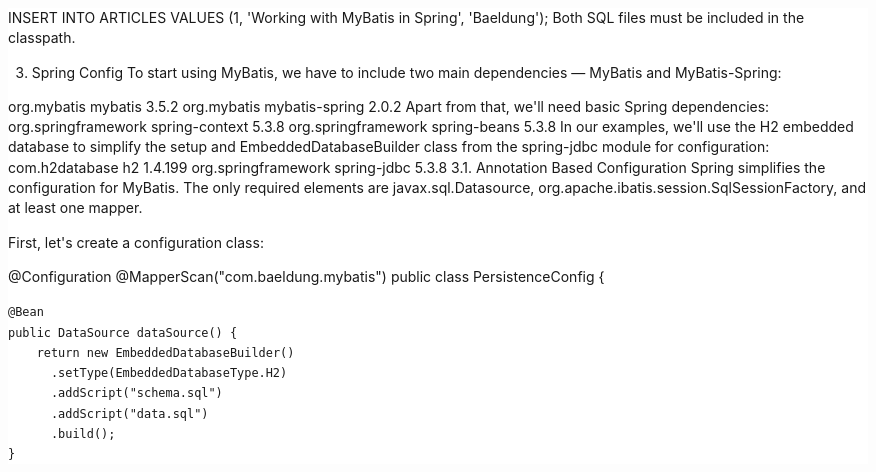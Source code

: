 INSERT INTO ARTICLES
VALUES (1, 'Working with MyBatis in Spring', 'Baeldung');
Both SQL files must be included in the classpath.

3. Spring Config
   To start using MyBatis, we have to include two main dependencies — MyBatis and MyBatis-Spring:

<dependency>
    <groupId>org.mybatis</groupId>
    <artifactId>mybatis</artifactId>
    <version>3.5.2</version>
</dependency>

<dependency>
    <groupId>org.mybatis</groupId>
    <artifactId>mybatis-spring</artifactId>
    <version>2.0.2</version>
</dependency>
Apart from that, we'll need basic Spring dependencies:

<dependency>
    <groupId>org.springframework</groupId>
    <artifactId>spring-context</artifactId>
    <version>5.3.8</version>
</dependency>

<dependency>
    <groupId>org.springframework</groupId>
    <artifactId>spring-beans</artifactId>
    <version>5.3.8</version>
</dependency>
In our examples, we'll use the H2 embedded database to simplify the setup and EmbeddedDatabaseBuilder class from the spring-jdbc module for configuration:

<dependency>
    <groupId>com.h2database</groupId>
    <artifactId>h2</artifactId>
    <version>1.4.199</version>
</dependency>

<dependency>
    <groupId>org.springframework</groupId>
    <artifactId>spring-jdbc</artifactId>
    <version>5.3.8</version>
</dependency>
3.1. Annotation Based Configuration
Spring simplifies the configuration for MyBatis. The only required elements are javax.sql.Datasource, org.apache.ibatis.session.SqlSessionFactory, and at least one mapper.

First, let's create a configuration class:

@Configuration
@MapperScan("com.baeldung.mybatis")
public class PersistenceConfig {

    @Bean
    public DataSource dataSource() {
        return new EmbeddedDatabaseBuilder()
          .setType(EmbeddedDatabaseType.H2)
          .addScript("schema.sql")
          .addScript("data.sql")
          .build();
    }
